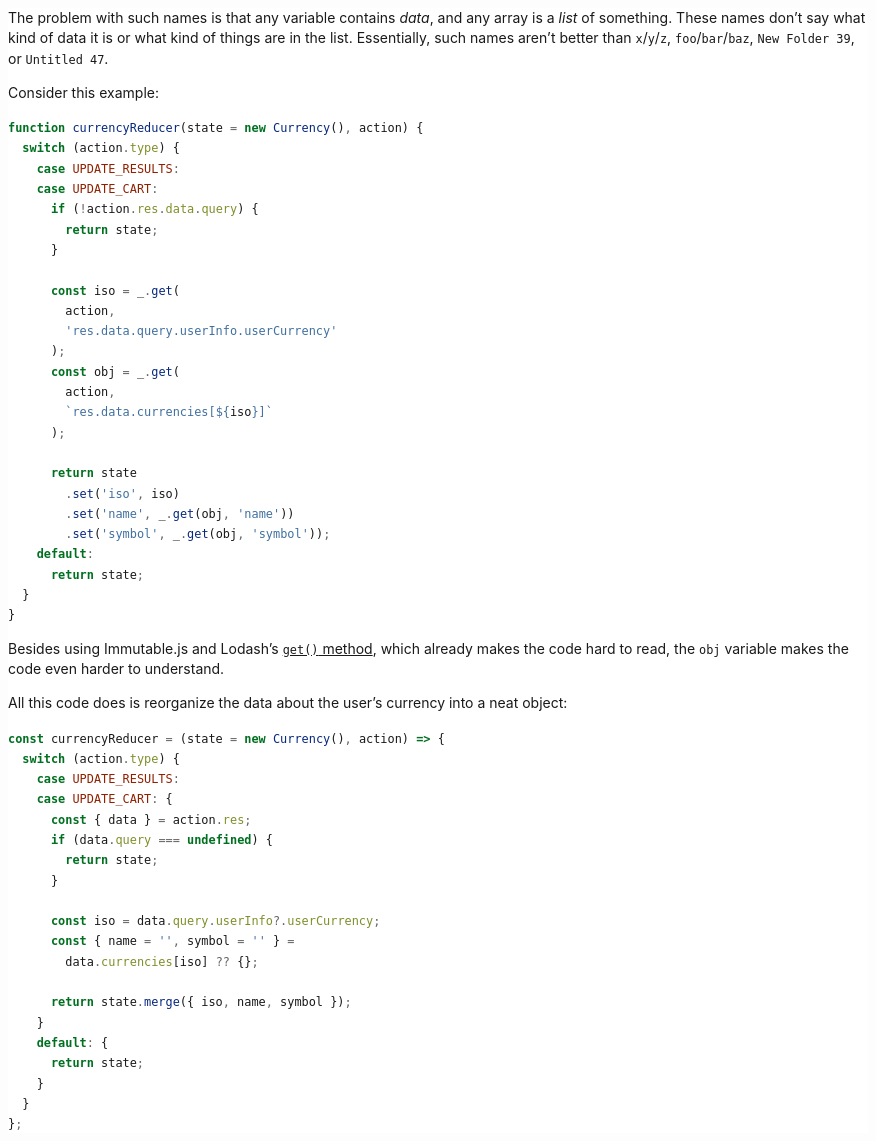 The problem with such names is that any variable contains _data_, and any array is a _list_ of something. These names don’t say what kind of data it is or what kind of things are in the list. Essentially, such names aren’t better than `x`/`y`/`z`, `foo`/`bar`/`baz`, `New Folder 39`, or `Untitled 47`.

Consider this example:





```js
function currencyReducer(state = new Currency(), action) {
  switch (action.type) {
    case UPDATE_RESULTS:
    case UPDATE_CART:
      if (!action.res.data.query) {
        return state;
      }

      const iso = _.get(
        action,
        'res.data.query.userInfo.userCurrency'
      );
      const obj = _.get(
        action,
        `res.data.currencies[${iso}]`
      );

      return state
        .set('iso', iso)
        .set('name', _.get(obj, 'name'))
        .set('symbol', _.get(obj, 'symbol'));
    default:
      return state;
  }
}
```



Besides using Immutable.js and Lodash’s [`get()` method](https://lodash.com/docs#get), which already makes the code hard to read, the `obj` variable makes the code even harder to understand.

All this code does is reorganize the data about the user’s currency into a neat object:



```js
const currencyReducer = (state = new Currency(), action) => {
  switch (action.type) {
    case UPDATE_RESULTS:
    case UPDATE_CART: {
      const { data } = action.res;
      if (data.query === undefined) {
        return state;
      }

      const iso = data.query.userInfo?.userCurrency;
      const { name = '', symbol = '' } =
        data.currencies[iso] ?? {};

      return state.merge({ iso, name, symbol });
    }
    default: {
      return state;
    }
  }
};
```

